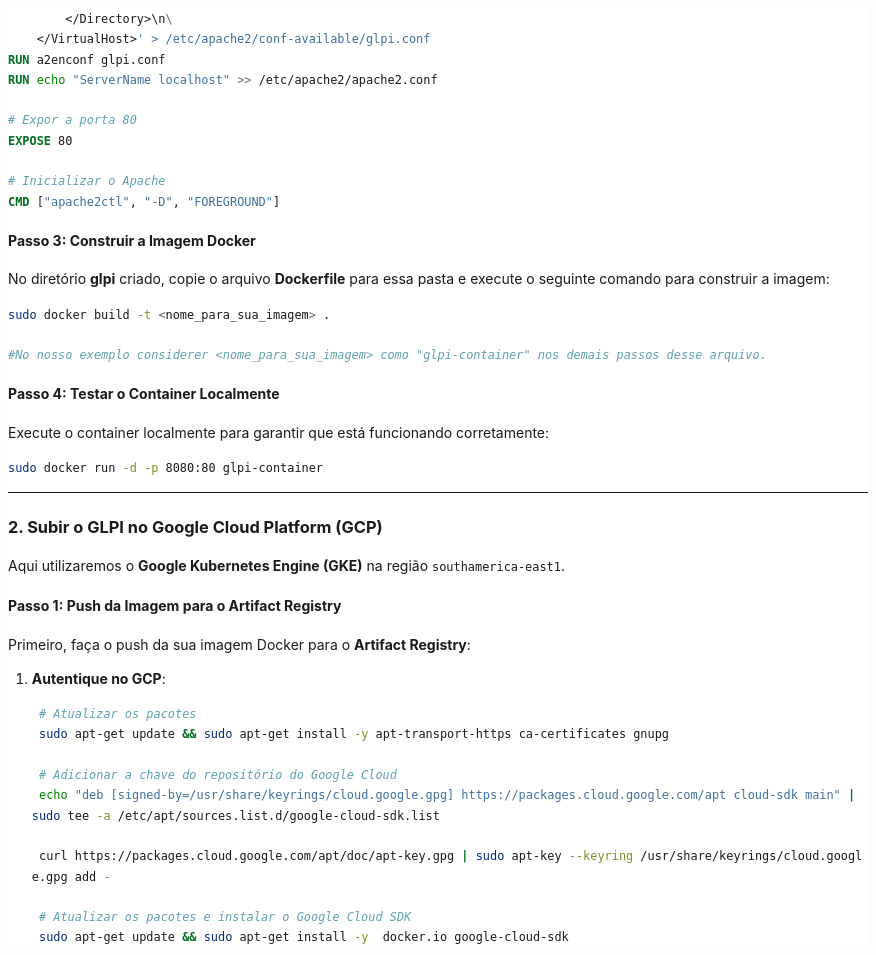 ```Dockerfile
        </Directory>\n\
    </VirtualHost>' > /etc/apache2/conf-available/glpi.conf
RUN a2enconf glpi.conf
RUN echo "ServerName localhost" >> /etc/apache2/apache2.conf

# Expor a porta 80
EXPOSE 80

# Inicializar o Apache
CMD ["apache2ctl", "-D", "FOREGROUND"]
```

#### Passo 3: Construir a Imagem Docker

No diretório **glpi** criado, copie o arquivo **Dockerfile** para essa pasta e execute o seguinte comando para construir a imagem:

```bash
sudo docker build -t <nome_para_sua_imagem> .

#No nosso exemplo considerer <nome_para_sua_imagem> como "glpi-container" nos demais passos desse arquivo.
```

#### Passo 4: Testar o Container Localmente

Execute o container localmente para garantir que está funcionando corretamente:

```bash
sudo docker run -d -p 8080:80 glpi-container
```

---

### 2. **Subir o GLPI no Google Cloud Platform (GCP)**

Aqui utilizaremos o **Google Kubernetes Engine (GKE)** na região `southamerica-east1`.

#### Passo 1: Push da Imagem para o Artifact Registry

Primeiro, faça o push da sua imagem Docker para o **Artifact Registry**:

1. **Autentique no GCP**:

   ```bash
    # Atualizar os pacotes
    sudo apt-get update && sudo apt-get install -y apt-transport-https ca-certificates gnupg

    # Adicionar a chave do repositório do Google Cloud
    echo "deb [signed-by=/usr/share/keyrings/cloud.google.gpg] https://packages.cloud.google.com/apt cloud-sdk main" | sudo tee -a /etc/apt/sources.list.d/google-cloud-sdk.list

    curl https://packages.cloud.google.com/apt/doc/apt-key.gpg | sudo apt-key --keyring /usr/share/keyrings/cloud.google.gpg add -

    # Atualizar os pacotes e instalar o Google Cloud SDK
    sudo apt-get update && sudo apt-get install -y  docker.io google-cloud-sdk
   ```
